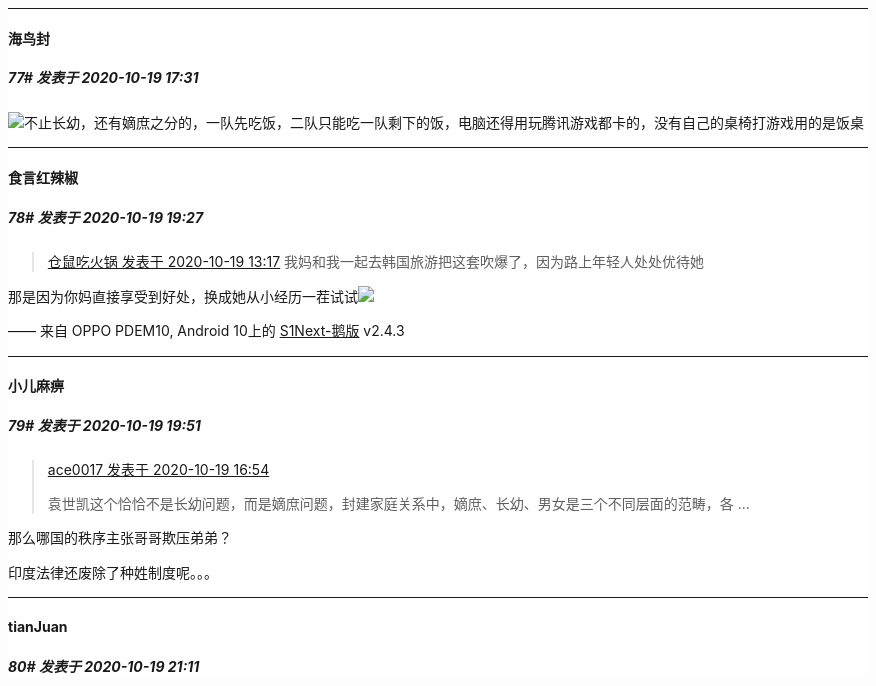 
*****

####  海鸟封  
##### 77#       发表于 2020-10-19 17:31



<img src="https://static.saraba1st.com/image/smiley/face2017/037.png" referrerpolicy="no-referrer">不止长幼，还有嫡庶之分的，一队先吃饭，二队只能吃一队剩下的饭，电脑还得用玩腾讯游戏都卡的，没有自己的桌椅打游戏用的是饭桌







*****

####  食言红辣椒  
##### 78#       发表于 2020-10-19 19:27



<blockquote><a href="httphttps://bbs.saraba1st.com/2b/forum.php?mod=redirect&amp;goto=findpost&amp;pid=49088330&amp;ptid=1965833" target="_blank">仓鼠吃火锅 发表于 2020-10-19 13:17</a>
我妈和我一起去韩国旅游把这套吹爆了，因为路上年轻人处处优待她</blockquote>
那是因为你妈直接享受到好处，换成她从小经历一茬试试<img src="https://static.saraba1st.com/image/smiley/face2017/066.png" referrerpolicy="no-referrer">

—— 来自 OPPO PDEM10, Android 10上的 [S1Next-鹅版](https://github.com/ykrank/S1-Next/releases) v2.4.3







*****

####  小儿麻痹  
##### 79#       发表于 2020-10-19 19:51



<blockquote><a href="httphttps://bbs.saraba1st.com/2b/forum.php?mod=redirect&amp;goto=findpost&amp;pid=49091124&amp;ptid=1965833" target="_blank">ace0017 发表于 2020-10-19 16:54</a>

袁世凯这个恰恰不是长幼问题，而是嫡庶问题，封建家庭关系中，嫡庶、长幼、男女是三个不同层面的范畴，各 ...</blockquote>
那么哪国的秩序主张哥哥欺压弟弟？


印度法律还废除了种姓制度呢。。。







*****

####  tianJuan  
##### 80#       发表于 2020-10-19 21:11


